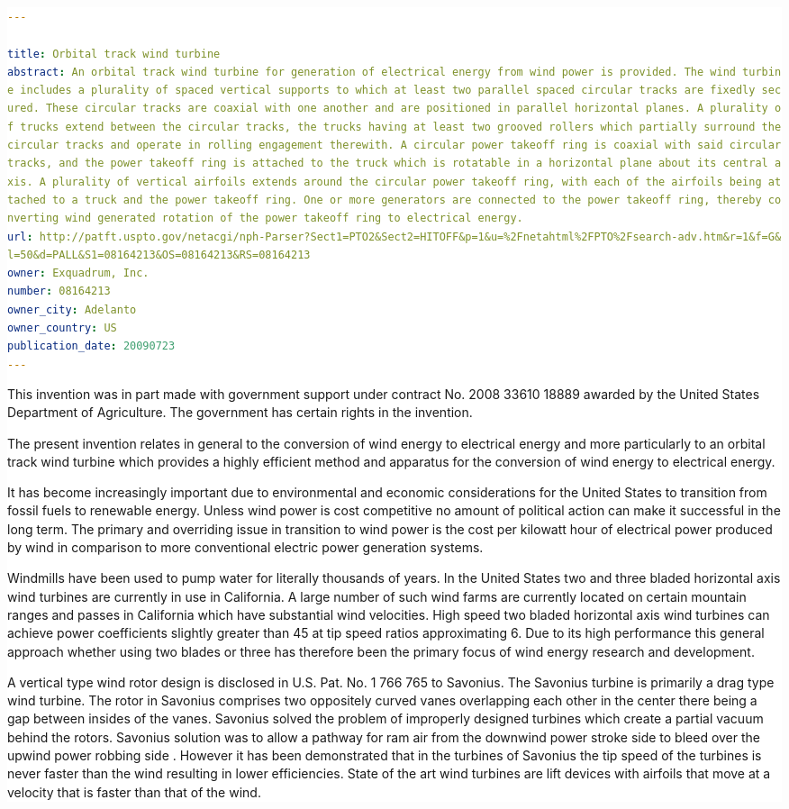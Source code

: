 ```yaml
---

title: Orbital track wind turbine
abstract: An orbital track wind turbine for generation of electrical energy from wind power is provided. The wind turbine includes a plurality of spaced vertical supports to which at least two parallel spaced circular tracks are fixedly secured. These circular tracks are coaxial with one another and are positioned in parallel horizontal planes. A plurality of trucks extend between the circular tracks, the trucks having at least two grooved rollers which partially surround the circular tracks and operate in rolling engagement therewith. A circular power takeoff ring is coaxial with said circular tracks, and the power takeoff ring is attached to the truck which is rotatable in a horizontal plane about its central axis. A plurality of vertical airfoils extends around the circular power takeoff ring, with each of the airfoils being attached to a truck and the power takeoff ring. One or more generators are connected to the power takeoff ring, thereby converting wind generated rotation of the power takeoff ring to electrical energy.
url: http://patft.uspto.gov/netacgi/nph-Parser?Sect1=PTO2&Sect2=HITOFF&p=1&u=%2Fnetahtml%2FPTO%2Fsearch-adv.htm&r=1&f=G&l=50&d=PALL&S1=08164213&OS=08164213&RS=08164213
owner: Exquadrum, Inc.
number: 08164213
owner_city: Adelanto
owner_country: US
publication_date: 20090723
---
```

This invention was in part made with government support under contract No. 2008 33610 18889 awarded by the United States Department of Agriculture. The government has certain rights in the invention.

The present invention relates in general to the conversion of wind energy to electrical energy and more particularly to an orbital track wind turbine which provides a highly efficient method and apparatus for the conversion of wind energy to electrical energy.

It has become increasingly important due to environmental and economic considerations for the United States to transition from fossil fuels to renewable energy. Unless wind power is cost competitive no amount of political action can make it successful in the long term. The primary and overriding issue in transition to wind power is the cost per kilowatt hour of electrical power produced by wind in comparison to more conventional electric power generation systems.

Windmills have been used to pump water for literally thousands of years. In the United States two and three bladed horizontal axis wind turbines are currently in use in California. A large number of such wind farms are currently located on certain mountain ranges and passes in California which have substantial wind velocities. High speed two bladed horizontal axis wind turbines can achieve power coefficients slightly greater than 45 at tip speed ratios approximating 6. Due to its high performance this general approach whether using two blades or three has therefore been the primary focus of wind energy research and development.

A vertical type wind rotor design is disclosed in U.S. Pat. No. 1 766 765 to Savonius. The Savonius turbine is primarily a drag type wind turbine. The rotor in Savonius comprises two oppositely curved vanes overlapping each other in the center there being a gap between insides of the vanes. Savonius solved the problem of improperly designed turbines which create a partial vacuum behind the rotors. Savonius solution was to allow a pathway for ram air from the downwind power stroke side to bleed over the upwind power robbing side . However it has been demonstrated that in the turbines of Savonius the tip speed of the turbines is never faster than the wind resulting in lower efficiencies. State of the art wind turbines are lift devices with airfoils that move at a velocity that is faster than that of the wind.

